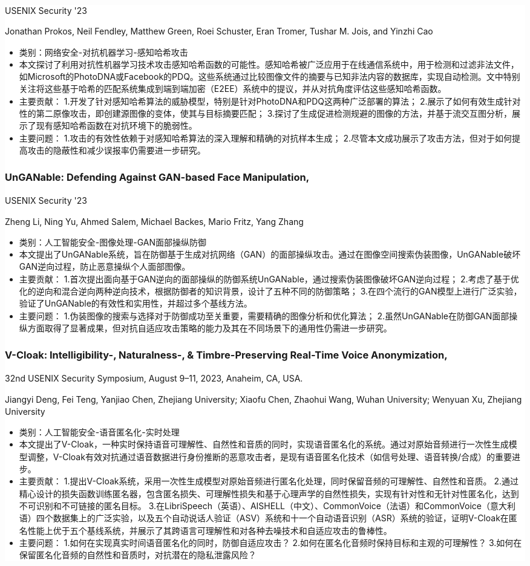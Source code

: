 USENIX Security '23

Jonathan Prokos, Neil Fendley, Matthew Green, Roei Schuster, Eran Tromer, Tushar M. Jois, and Yinzhi Cao

- 类别：网络安全-对抗机器学习-感知哈希攻击
- 本文探讨了利用对抗性机器学习技术攻击感知哈希函数的可能性。感知哈希被广泛应用于在线通信系统中，用于检测和过滤非法文件，如Microsoft的PhotoDNA或Facebook的PDQ。这些系统通过比较图像文件的摘要与已知非法内容的数据库，实现自动检测。文中特别关注将这些基于哈希的匹配系统集成到端到端加密（E2EE）系统中的提议，并从对抗角度评估这些感知哈希函数。
- 主要贡献：
  1.开发了针对感知哈希算法的威胁模型，特别是针对PhotoDNA和PDQ这两种广泛部署的算法；
  2.展示了如何有效生成针对性的第二原像攻击，即创建源图像的变体，使其与目标摘要匹配；
  3.探讨了生成促进检测规避的图像的方法，并基于流交互图分析，展示了现有感知哈希函数在对抗环境下的脆弱性。
- 主要问题：
  1.攻击的有效性依赖于对感知哈希算法的深入理解和精确的对抗样本生成；
  2.尽管本文成功展示了攻击方法，但对于如何提高攻击的隐蔽性和减少误报率仍需要进一步研究。


### UnGANable: Defending Against GAN-based Face Manipulation,

USENIX Security '23

Zheng Li, Ning Yu, Ahmed Salem, Michael Backes, Mario Fritz, Yang Zhang

- 类别：人工智能安全-图像处理-GAN面部操纵防御
- 本文提出了UnGANable系统，旨在防御基于生成对抗网络（GAN）的面部操纵攻击。通过在图像空间搜索伪装图像，UnGANable破坏GAN逆向过程，防止恶意操纵个人面部图像。
- 主要贡献：
  1.首次提出面向基于GAN逆向的面部操纵的防御系统UnGANable，通过搜索伪装图像破坏GAN逆向过程；
  2.考虑了基于优化的逆向和混合逆向两种逆向技术，根据防御者的知识背景，设计了五种不同的防御策略；
  3.在四个流行的GAN模型上进行广泛实验，验证了UnGANable的有效性和实用性，并超过多个基线方法。
- 主要问题：
  1.伪装图像的搜索与选择对于防御成功至关重要，需要精确的图像分析和优化算法；
  2.虽然UnGANable在防御GAN面部操纵方面取得了显著成果，但对抗自适应攻击策略的能力及其在不同场景下的通用性仍需进一步研究。


### V-Cloak: Intelligibility-, Naturalness-, & Timbre-Preserving Real-Time Voice Anonymization,

32nd USENIX Security Symposium, August 9–11, 2023, Anaheim, CA, USA.

Jiangyi Deng, Fei Teng, Yanjiao Chen, Zhejiang University; Xiaofu Chen, Zhaohui Wang, Wuhan University; Wenyuan Xu, Zhejiang University

- 类别：人工智能安全-语音匿名化-实时处理
- 本文提出了V-Cloak，一种实时保持语音可理解性、自然性和音质的同时，实现语音匿名化的系统。通过对原始音频进行一次性生成模型调整，V-Cloak有效对抗通过语音数据进行身份推断的恶意攻击者，是现有语音匿名化技术（如信号处理、语音转换/合成）的重要进步。
- 主要贡献：
  1.提出V-Cloak系统，采用一次性生成模型对原始音频进行匿名化处理，同时保留音频的可理解性、自然性和音质。
  2.通过精心设计的损失函数训练匿名器，包含匿名损失、可理解性损失和基于心理声学的自然性损失，实现有针对性和无针对性匿名化，达到不可识别和不可链接的匿名目标。
  3.在LibriSpeech（英语）、AISHELL（中文）、CommonVoice（法语）和CommonVoice（意大利语）四个数据集上的广泛实验，以及五个自动说话人验证（ASV）系统和十一个自动语音识别（ASR）系统的验证，证明V-Cloak在匿名性能上优于五个基线系统，并展示了其跨语言可理解性和对各种去噪技术和自适应攻击的鲁棒性。
- 主要问题：
  1.如何在实现真实时间语音匿名化的同时，防御自适应攻击？
  2.如何在匿名化音频时保持目标和主观的可理解性？
  3.如何在保留匿名化音频的自然性和音质时，对抗潜在的隐私泄露风险？
